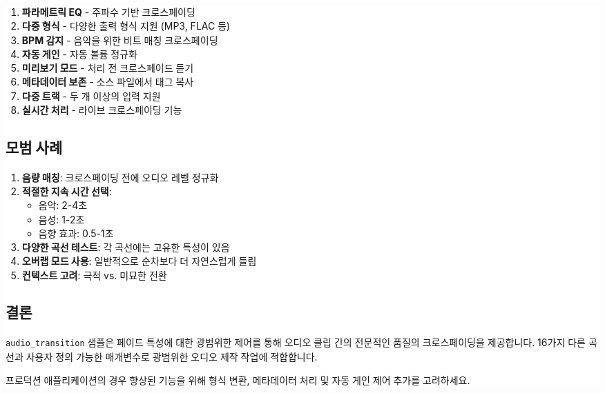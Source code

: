 1. **파라메트릭 EQ** - 주파수 기반 크로스페이딩
2. **다중 형식** - 다양한 출력 형식 지원 (MP3, FLAC 등)
3. **BPM 감지** - 음악을 위한 비트 매칭 크로스페이딩
4. **자동 게인** - 자동 볼륨 정규화
5. **미리보기 모드** - 처리 전 크로스페이드 듣기
6. **메타데이터 보존** - 소스 파일에서 태그 복사
7. **다중 트랙** - 두 개 이상의 입력 지원
8. **실시간 처리** - 라이브 크로스페이딩 기능

## 모범 사례

1. **음량 매칭**: 크로스페이딩 전에 오디오 레벨 정규화
2. **적절한 지속 시간 선택**:
   - 음악: 2-4초
   - 음성: 1-2초
   - 음향 효과: 0.5-1초
3. **다양한 곡선 테스트**: 각 곡선에는 고유한 특성이 있음
4. **오버랩 모드 사용**: 일반적으로 순차보다 더 자연스럽게 들림
5. **컨텍스트 고려**: 극적 vs. 미묘한 전환

## 결론

`audio_transition` 샘플은 페이드 특성에 대한 광범위한 제어를 통해 오디오 클립 간의 전문적인 품질의 크로스페이딩을 제공합니다. 16가지 다른 곡선과 사용자 정의 가능한 매개변수로 광범위한 오디오 제작 작업에 적합합니다.

프로덕션 애플리케이션의 경우 향상된 기능을 위해 형식 변환, 메타데이터 처리 및 자동 게인 제어 추가를 고려하세요.
